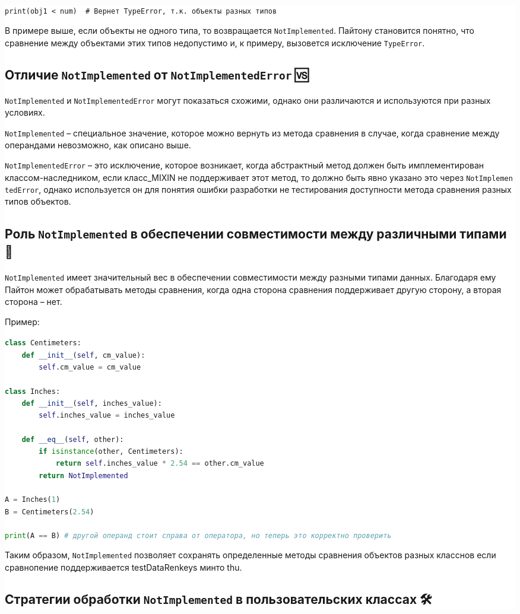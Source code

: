 ```markdown
print(obj1 < num)  # Вернет TypeError, т.к. объекты разных типов
```

В примере выше, если объекты не одного типа, то возвращается `NotImplemented`. Пайтону становится понятно, что сравнение между объектами этих типов недопустимо и, к примеру, вызовется исключение `TypeError`.

## Отличие `NotImplemented` от `NotImplementedError` 🆚

`NotImplemented` и `NotImplementedError` могут показаться схожими, однако они различаются и используются при разных условиях. 

`NotImplemented` – специальное значение, которое можно вернуть из метода сравнения в случае, когда сравнение между операндами невозможно, как описано выше.

`NotImplementedError` – это исключение, которое возникает, когда абстрактный метод должен быть имплементирован классом-наследником, если класс_MIXIN не поддерживает этот метод, то должно быть явно указано это через `NotImplementedError`, однако используется он для понятия ошибки разработки не тестирования доступности метода сравнения разных типов объектов.

## Роль `NotImplemented` в обеспечении совместимости между различными типами 🤝

`NotImplemented` имеет значительный вес в обеспечении совместимости между разными типами данных. Благодаря ему Пайтон может обрабатывать методы сравнения, когда одна сторона сравнения поддерживает другую сторону, а вторая сторона – нет.

Пример:

```python
class Centimeters:
    def __init__(self, cm_value):
        self.cm_value = cm_value

class Inches:
    def __init__(self, inches_value):
        self.inches_value = inches_value

    def __eq__(self, other):
        if isinstance(other, Centimeters):
            return self.inches_value * 2.54 == other.cm_value
        return NotImplemented

A = Inches(1)
B = Centimeters(2.54)

print(A == B) # другой операнд стоит справа от оператора, но теперь это корректно проверить
```

Таким образом, `NotImplemented` позволяет сохранять определенные методы сравнения объектов разных класснов если сравнопение поддерживается testDataRenkeys минто thu.

## Стратегии обработки `NotImplemented` в пользовательских классах 🛠️

